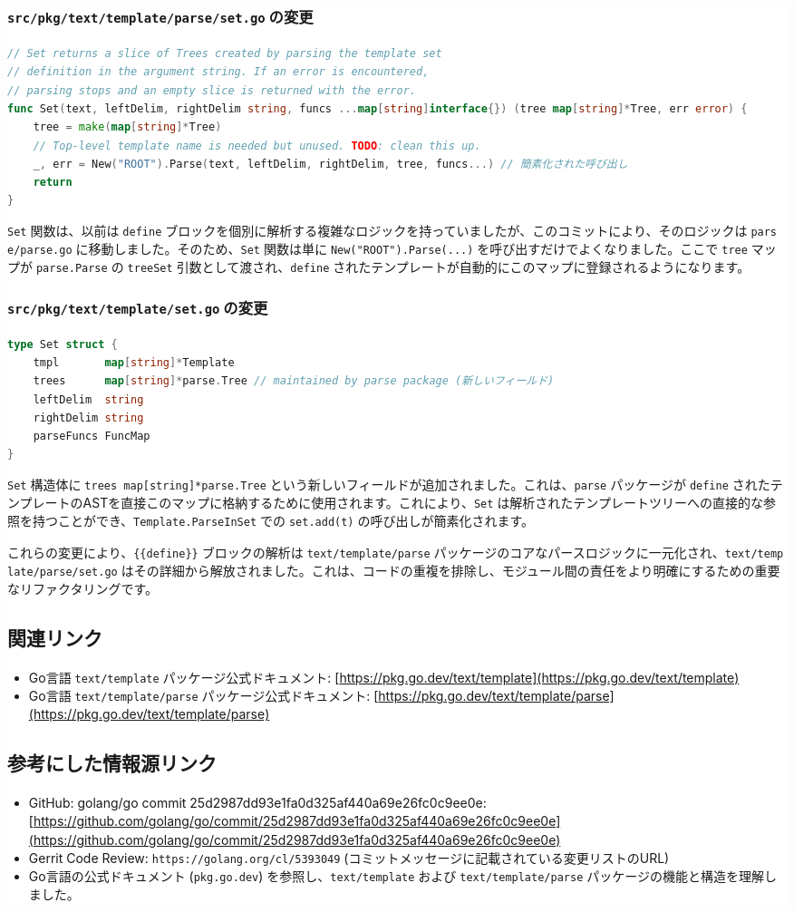 ### `src/pkg/text/template/parse/set.go` の変更

```go
// Set returns a slice of Trees created by parsing the template set
// definition in the argument string. If an error is encountered,
// parsing stops and an empty slice is returned with the error.
func Set(text, leftDelim, rightDelim string, funcs ...map[string]interface{}) (tree map[string]*Tree, err error) {
	tree = make(map[string]*Tree)
	// Top-level template name is needed but unused. TODO: clean this up.
	_, err = New("ROOT").Parse(text, leftDelim, rightDelim, tree, funcs...) // 簡素化された呼び出し
	return
}
```
`Set` 関数は、以前は `define` ブロックを個別に解析する複雑なロジックを持っていましたが、このコミットにより、そのロジックは `parse/parse.go` に移動しました。そのため、`Set` 関数は単に `New("ROOT").Parse(...)` を呼び出すだけでよくなりました。ここで `tree` マップが `parse.Parse` の `treeSet` 引数として渡され、`define` されたテンプレートが自動的にこのマップに登録されるようになります。

### `src/pkg/text/template/set.go` の変更

```go
type Set struct {
	tmpl       map[string]*Template
	trees      map[string]*parse.Tree // maintained by parse package (新しいフィールド)
	leftDelim  string
	rightDelim string
	parseFuncs FuncMap
}
```
`Set` 構造体に `trees map[string]*parse.Tree` という新しいフィールドが追加されました。これは、`parse` パッケージが `define` されたテンプレートのASTを直接このマップに格納するために使用されます。これにより、`Set` は解析されたテンプレートツリーへの直接的な参照を持つことができ、`Template.ParseInSet` での `set.add(t)` の呼び出しが簡素化されます。

これらの変更により、`{{define}}` ブロックの解析は `text/template/parse` パッケージのコアなパースロジックに一元化され、`text/template/parse/set.go` はその詳細から解放されました。これは、コードの重複を排除し、モジュール間の責任をより明確にするための重要なリファクタリングです。

## 関連リンク

*   Go言語 `text/template` パッケージ公式ドキュメント: [https://pkg.go.dev/text/template](https://pkg.go.dev/text/template)
*   Go言語 `text/template/parse` パッケージ公式ドキュメント: [https://pkg.go.dev/text/template/parse](https://pkg.go.dev/text/template/parse)

## 参考にした情報源リンク

*   GitHub: golang/go commit 25d2987dd93e1fa0d325af440a69e26fc0c9ee0e: [https://github.com/golang/go/commit/25d2987dd93e1fa0d325af440a69e26fc0c9ee0e](https://github.com/golang/go/commit/25d2987dd93e1fa0d325af440a69e26fc0c9ee0e)
*   Gerrit Code Review: `https://golang.org/cl/5393049` (コミットメッセージに記載されている変更リストのURL)
*   Go言語の公式ドキュメント (`pkg.go.dev`) を参照し、`text/template` および `text/template/parse` パッケージの機能と構造を理解しました。
